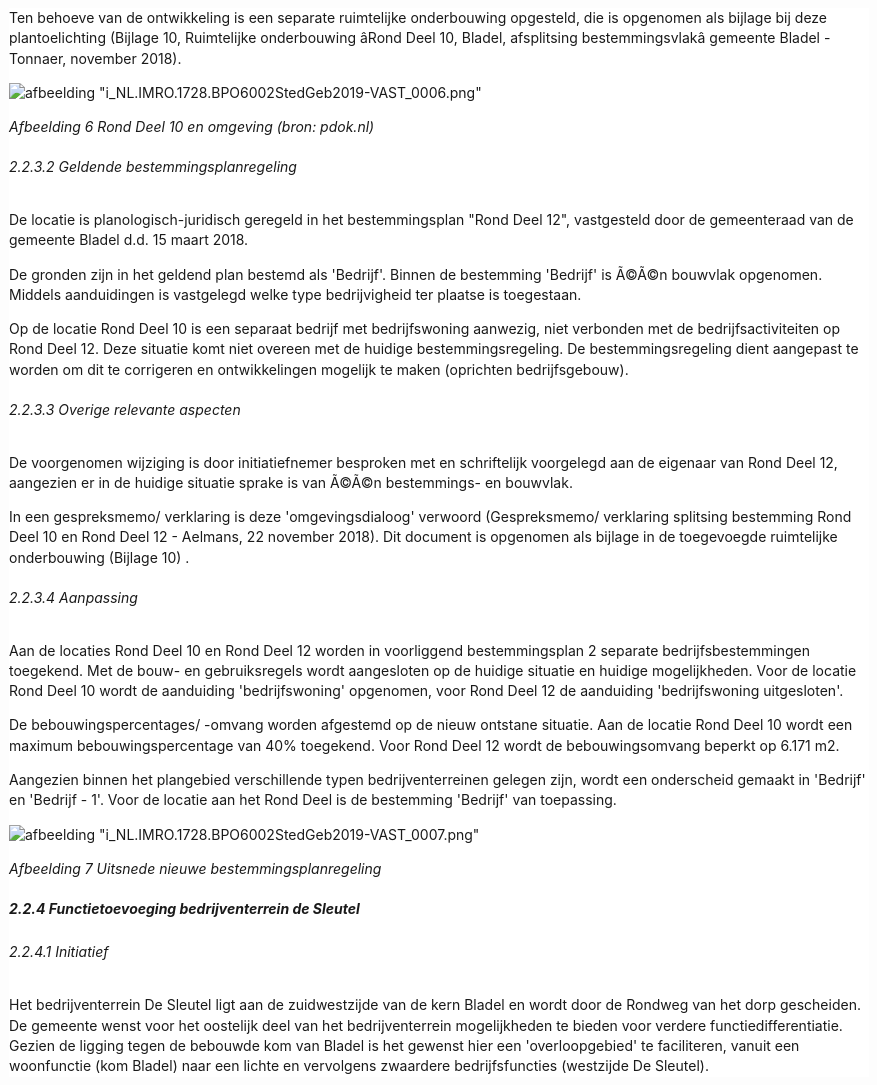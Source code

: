 Ten behoeve van de ontwikkeling is een separate ruimtelijke onderbouwing opgesteld, die is opgenomen als bijlage bij deze plantoelichting (Bijlage 10, Ruimtelijke onderbouwing âRond Deel 10, Bladel, afsplitsing bestemmingsvlakâ gemeente Bladel \- Tonnaer, november 2018\).

![afbeelding "i_NL.IMRO.1728.BPO6002StedGeb2019-VAST_0006.png"](i_NL.IMRO.1728.BPO6002StedGeb2019-VAST_0006.png)

*Afbeelding 6 Rond Deel 10 en omgeving (bron: pdok.nl)*

###### 2\.2\.3\.2 Geldende bestemmingsplanregeling

De locatie is planologisch\-juridisch geregeld in het bestemmingsplan "Rond Deel 12", vastgesteld door de gemeenteraad van de gemeente Bladel d.d. 15 maart 2018\.

De gronden zijn in het geldend plan bestemd als 'Bedrijf'. Binnen de bestemming 'Bedrijf' is Ã©Ã©n bouwvlak opgenomen. Middels aanduidingen is vastgelegd welke type bedrijvigheid ter plaatse is toegestaan.

Op de locatie Rond Deel 10 is een separaat bedrijf met bedrijfswoning aanwezig, niet verbonden met de bedrijfsactiviteiten op Rond Deel 12\. Deze situatie komt niet overeen met de huidige bestemmingsregeling. De bestemmingsregeling dient aangepast te worden om dit te corrigeren en ontwikkelingen mogelijk te maken (oprichten bedrijfsgebouw).

###### 2\.2\.3\.3 Overige relevante aspecten

De voorgenomen wijziging is door initiatiefnemer besproken met en schriftelijk voorgelegd aan de eigenaar van Rond Deel 12, aangezien er in de huidige situatie sprake is van Ã©Ã©n bestemmings\- en bouwvlak.

In een gespreksmemo/ verklaring is deze 'omgevingsdialoog' verwoord (Gespreksmemo/ verklaring splitsing bestemming Rond Deel 10 en Rond Deel 12 \- Aelmans, 22 november 2018\). Dit document is opgenomen als bijlage in de toegevoegde ruimtelijke onderbouwing (Bijlage 10) .

###### 2\.2\.3\.4 Aanpassing

Aan de locaties Rond Deel 10 en Rond Deel 12 worden in voorliggend bestemmingsplan 2 separate bedrijfsbestemmingen toegekend. Met de bouw\- en gebruiksregels wordt aangesloten op de huidige situatie en huidige mogelijkheden. Voor de locatie Rond Deel 10 wordt de aanduiding 'bedrijfswoning' opgenomen, voor Rond Deel 12 de aanduiding 'bedrijfswoning uitgesloten'.

De bebouwingspercentages/ \-omvang worden afgestemd op de nieuw ontstane situatie. Aan de locatie Rond Deel 10 wordt een maximum bebouwingspercentage van 40% toegekend. Voor Rond Deel 12 wordt de bebouwingsomvang beperkt op 6\.171 m2.

Aangezien binnen het plangebied verschillende typen bedrijventerreinen gelegen zijn, wordt een onderscheid gemaakt in 'Bedrijf' en 'Bedrijf \- 1'. Voor de locatie aan het Rond Deel is de bestemming 'Bedrijf' van toepassing.

![afbeelding "i_NL.IMRO.1728.BPO6002StedGeb2019-VAST_0007.png"](i_NL.IMRO.1728.BPO6002StedGeb2019-VAST_0007.png)

*Afbeelding 7 Uitsnede nieuwe bestemmingsplanregeling*

##### 2\.2\.4 Functietoevoeging bedrijventerrein de Sleutel

###### 2\.2\.4\.1 Initiatief

Het bedrijventerrein De Sleutel ligt aan de zuidwestzijde van de kern Bladel en wordt door de Rondweg van het dorp gescheiden. De gemeente wenst voor het oostelijk deel van het bedrijventerrein mogelijkheden te bieden voor verdere functiedifferentiatie. Gezien de ligging tegen de bebouwde kom van Bladel is het gewenst hier een 'overloopgebied' te faciliteren, vanuit een woonfunctie (kom Bladel) naar een lichte en vervolgens zwaardere bedrijfsfuncties (westzijde De Sleutel).
